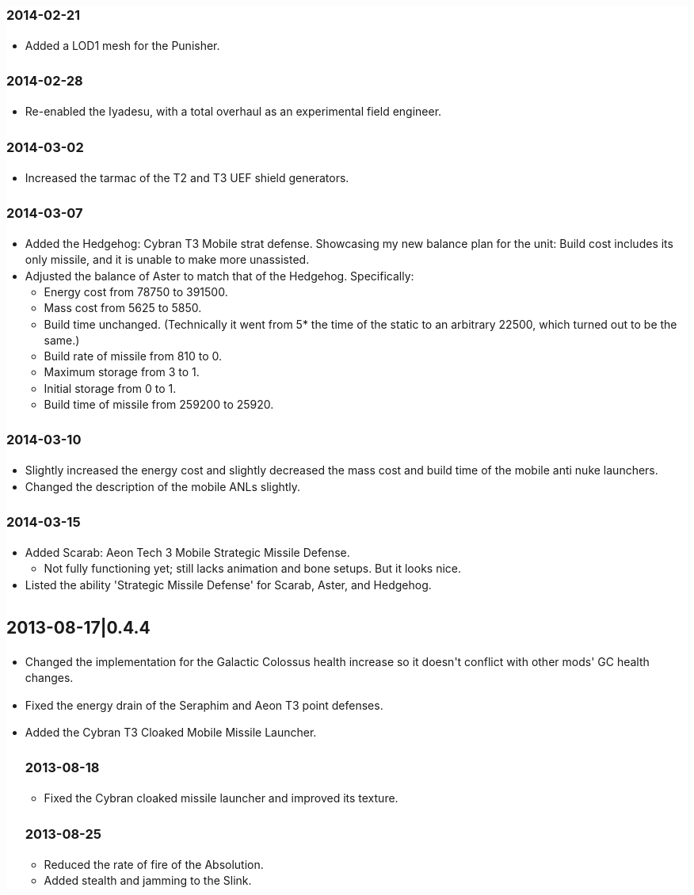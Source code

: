   ### 2014-02-21

  * Added a LOD1 mesh for the Punisher.

  ### 2014-02-28

  * Re-enabled the Iyadesu, with a total overhaul as an experimental field engineer.

  ### 2014-03-02

  * Increased the tarmac of the T2 and T3 UEF shield generators.

  ### 2014-03-07

  * Added the Hedgehog: Cybran T3 Mobile strat defense. Showcasing my new balance plan for the unit: Build cost includes its only missile, and it is unable to make more unassisted.
  * Adjusted the balance of Aster to match that of the Hedgehog. Specifically:
    * Energy cost from 78750 to 391500.
    * Mass cost from 5625 to 5850.
    * Build time unchanged. (Technically it went from 5* the time of the static to an arbitrary 22500, which turned out to be the same.)
    * Build rate of missile from 810 to 0.
    * Maximum storage from 3 to 1.
    * Initial storage from 0 to 1.
    * Build time of missile from 259200 to 25920.

  ### 2014-03-10

  * Slightly increased the energy cost and slightly decreased the mass cost and build time of the mobile anti nuke launchers.
  * Changed the description of the mobile ANLs slightly.

  ### 2014-03-15

  * Added Scarab: Aeon Tech 3 Mobile Strategic Missile Defense.
    * Not fully functioning yet; still lacks animation and bone setups. But it looks nice.
  * Listed the ability 'Strategic Missile Defense' for Scarab, Aster, and Hedgehog.

## 2013-08-17|0.4.4

* Changed the implementation for the Galactic Colossus health increase so it doesn't conflict with other mods' GC health changes.
* Fixed the energy drain of the Seraphim and Aeon T3 point defenses.
* Added the Cybran T3 Cloaked Mobile Missile Launcher.

  ### 2013-08-18

  * Fixed the Cybran cloaked missile launcher and improved its texture.

  ### 2013-08-25

  * Reduced the rate of fire of the Absolution.
  * Added stealth and jamming to the Slink.
